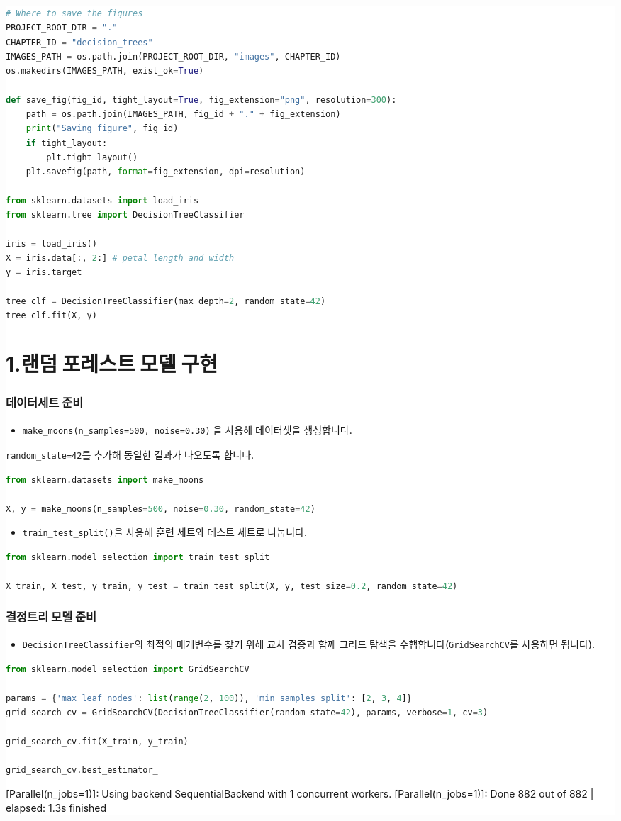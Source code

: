 ```python
# Where to save the figures
PROJECT_ROOT_DIR = "."
CHAPTER_ID = "decision_trees"
IMAGES_PATH = os.path.join(PROJECT_ROOT_DIR, "images", CHAPTER_ID)
os.makedirs(IMAGES_PATH, exist_ok=True)

def save_fig(fig_id, tight_layout=True, fig_extension="png", resolution=300):
    path = os.path.join(IMAGES_PATH, fig_id + "." + fig_extension)
    print("Saving figure", fig_id)
    if tight_layout:
        plt.tight_layout()
    plt.savefig(path, format=fig_extension, dpi=resolution)

from sklearn.datasets import load_iris
from sklearn.tree import DecisionTreeClassifier

iris = load_iris()
X = iris.data[:, 2:] # petal length and width
y = iris.target

tree_clf = DecisionTreeClassifier(max_depth=2, random_state=42)
tree_clf.fit(X, y)
```

# 1.랜덤 포레스트 모델 구현

### 데이터세트 준비

*   `make_moons(n_samples=500, noise=0.30)` 을 사용해 데이터셋을 생성합니다.

`random_state=42`를 추가해 동일한 결과가 나오도록 합니다.

```python
from sklearn.datasets import make_moons

X, y = make_moons(n_samples=500, noise=0.30, random_state=42)
```

*   `train_test_split()`을 사용해 훈련 세트와 테스트 세트로 나눕니다.

```python
from sklearn.model_selection import train_test_split

X_train, X_test, y_train, y_test = train_test_split(X, y, test_size=0.2, random_state=42)
```

### 결정트리 모델 준비

*  `DecisionTreeClassifier`의 최적의 매개변수를 찾기 위해 교차 검증과 함께 그리드 탐색을 수햅합니다(`GridSearchCV`를 사용하면 됩니다).



```python
from sklearn.model_selection import GridSearchCV

params = {'max_leaf_nodes': list(range(2, 100)), 'min_samples_split': [2, 3, 4]}
grid_search_cv = GridSearchCV(DecisionTreeClassifier(random_state=42), params, verbose=1, cv=3)

grid_search_cv.fit(X_train, y_train)

grid_search_cv.best_estimator_
```


[Parallel(n_jobs=1)]: Using backend SequentialBackend with 1 concurrent workers.
[Parallel(n_jobs=1)]: Done 882 out of 882 | elapsed:    1.3s finished